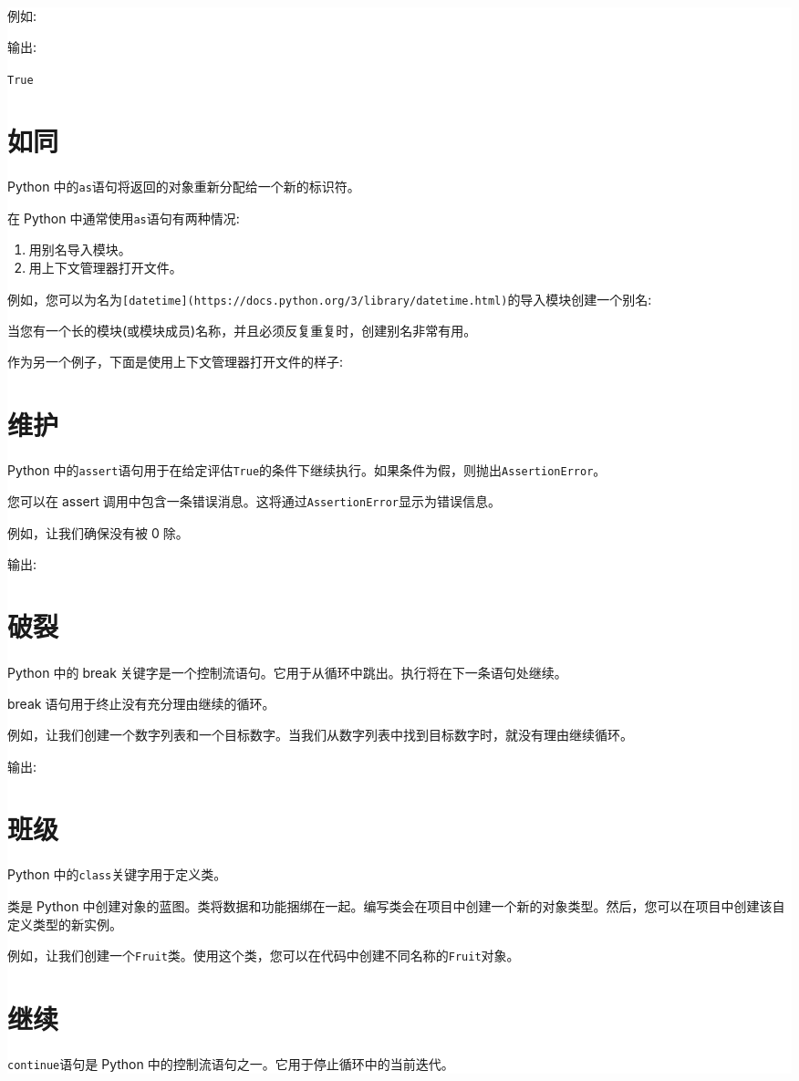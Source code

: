 例如:

输出:

```
True
```

# 如同

Python 中的`as`语句将返回的对象重新分配给一个新的标识符。

在 Python 中通常使用`as`语句有两种情况:

1.  用别名导入模块。
2.  用上下文管理器打开文件。

例如，您可以为名为`[datetime](https://docs.python.org/3/library/datetime.html)`的导入模块创建一个别名:

当您有一个长的模块(或模块成员)名称，并且必须反复重复时，创建别名非常有用。

作为另一个例子，下面是使用上下文管理器打开文件的样子:

# 维护

Python 中的`assert`语句用于在给定评估`True`的条件下继续执行。如果条件为假，则抛出`AssertionError`。

您可以在 assert 调用中包含一条错误消息。这将通过`AssertionError`显示为错误信息。

例如，让我们确保没有被 0 除。

输出:

# 破裂

Python 中的 break 关键字是一个控制流语句。它用于从循环中跳出。执行将在下一条语句处继续。

break 语句用于终止没有充分理由继续的循环。

例如，让我们创建一个数字列表和一个目标数字。当我们从数字列表中找到目标数字时，就没有理由继续循环。

输出:

# 班级

Python 中的`class`关键字用于定义类。

类是 Python 中创建对象的蓝图。类将数据和功能捆绑在一起。编写类会在项目中创建一个新的对象类型。然后，您可以在项目中创建该自定义类型的新实例。

例如，让我们创建一个`Fruit`类。使用这个类，您可以在代码中创建不同名称的`Fruit`对象。

# 继续

`continue`语句是 Python 中的控制流语句之一。它用于停止循环中的当前迭代。
